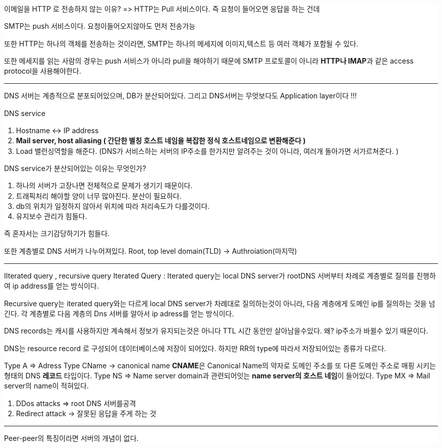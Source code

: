 이메일을 HTTP 로 전송하지 않는 이유?
=> HTTP는 Pull 서비스이다. 즉 요청이 들어오면 응답을 하는 건데

SMTP는 push 서비스이다. 요청이들어오지않아도 먼저 전송가능

또한 HTTP는 하나의 객체를 전송하는 것이라면, SMTP는 하나의 메세지에 이미지,텍스트 등 여러 객체가 포함될 수 있다.

또한 메세지를 읽는 사람의 경우는 push 서비스가 아니라 pull을 해야하기 때문에 SMTP 프로토콜이 아니라 **HTTP나 IMAP**과 같은 access protocol을 사용해야한다.

---

DNS 서버는 계층적으로 분포되어있으며, DB가 분산되어있다.
그리고 DNS서버는 무엇보다도 Application layer이다 !!!

DNS service

1. Hostname <-> IP address
2. **Mail server, host aliasing ( 간단한 별칭 호스트 네임을 복잡한 정식 호스트네임으로 변환해준다 )**
3. Load 밸런싱역할을 해준다.
(DNS가 서비스하는 서버의 IP주소를 한가지만 알려주는 것이 아니라, 여러개 돌아가면 서가르쳐준다. )

DNS service가 분산되어있는 이유는 무엇인가?
1) 하나의 서버가 고장나면 전체적으로 문제가 생기기 때문이다.
2) 트래픽처리 해야할 양이 너무 많아진다. 분산이 필요하다.
3) db의 위치가 일정하지 않아서 위치에 따라 처리속도가 다를것이다.
4) 유지보수 관리가 힘들다.

즉 혼자서는 크기감당하기가 힘들다.

또한 계층별로 DNS 서버가 나누어져있다.
Root, top level domain(TLD) -> Authroiation(마지막)

---
IIterated query , recursive query 
Iterated Query : Iterated query는 local DNS server가 rootDNS 서버부터 차례로 계층별로 질의를 진행하여 ip address를 얻는 방식이다.

Recursive query는 iterated query와는 다르게 local DNS server가 차례대로 질의하는것이 아니라, 다음 계층에게 도메인 ip를 질의하는 것을 넘긴다. 각 계층별로 다음 계층의 Dns 서버를 알아서 ip adress를 얻는 방식이다.

DNS records는 캐시를 사용하지만 계속해서 정보가 유지되는것은 아니다 TTL 시간 동안만 살아남을수있다. 왜? ip주소가 바뀔수 있기 때문이다.

DNS는 resource record 로 구성되어 데이터베이스에 저장이 되어있다.
하지만 RR의 type에 따라서 저장되어있는 종류가 다르다.

Type A => Adress
Type CName -> canonical name 
**CNAME**은 Canonical Name의 약자로 도메인 주소를 또 다른 도메인 주소로 매핑 시키는 형태의 DNS **레코드** 타입이다.
Type NS => Name server
domain과 관련되어잇는 **name server의 호스트 네임**이 들어있다.
Type MX => Mail server의 name이 적혀있다.

1) DDos attacks => root DNS 서버를공격
2) Redirect attack -> 잘못된 응답을 주게 하는 것

---
Peer-peer의 특징이라면 서버의 개념이 없다.
